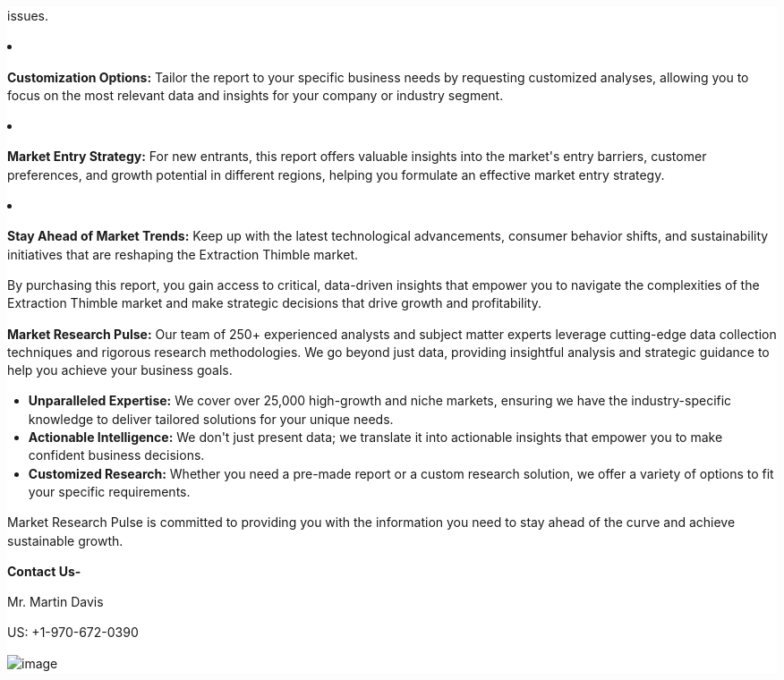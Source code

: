 issues.</p></li><li><p><strong>Customization Options:</strong> Tailor the report to your specific business needs by requesting customized analyses, allowing you to focus on the most relevant data and insights for your company or industry segment.</p></li><li><p><strong>Market Entry Strategy:</strong> For new entrants, this report offers valuable insights into the market's entry barriers, customer preferences, and growth potential in different regions, helping you formulate an effective market entry strategy.</p></li><li><p><strong>Stay Ahead of Market Trends:</strong> Keep up with the latest technological advancements, consumer behavior shifts, and sustainability initiatives that are reshaping the Extraction Thimble market.</p></li></ol><p>By purchasing this report, you gain access to critical, data-driven insights that empower you to navigate the complexities of the Extraction Thimble market and make strategic decisions that drive growth and profitability.</p><p><strong>Market Research Pulse:</strong>&nbsp;Our team of 250+ experienced analysts and subject matter experts leverage cutting-edge data collection techniques and rigorous research methodologies. We go beyond just data, providing insightful analysis and strategic guidance to help you achieve your business goals.</p><ul><li><strong>Unparalleled Expertise:</strong>&nbsp;We cover over 25,000 high-growth and niche markets, ensuring we have the industry-specific knowledge to deliver tailored solutions for your unique needs.</li><li><strong>Actionable Intelligence:</strong>&nbsp;We don't just present data; we translate it into actionable insights that empower you to make confident business decisions.</li><li><strong>Customized Research:</strong>&nbsp;Whether you need a pre-made report or a custom research solution, we offer a variety of options to fit your specific requirements.</li></ul><p>Market Research Pulse is committed to providing you with the information you need to stay ahead of the curve and achieve sustainable growth.</p><p><strong>Contact Us-</strong></p><p>Mr. Martin Davis</p><p>US: +1-970-672-0390</p>
![image](https://github.com/user-attachments/assets/f47e2d84-5144-4fff-a6c1-3409b9799058)
